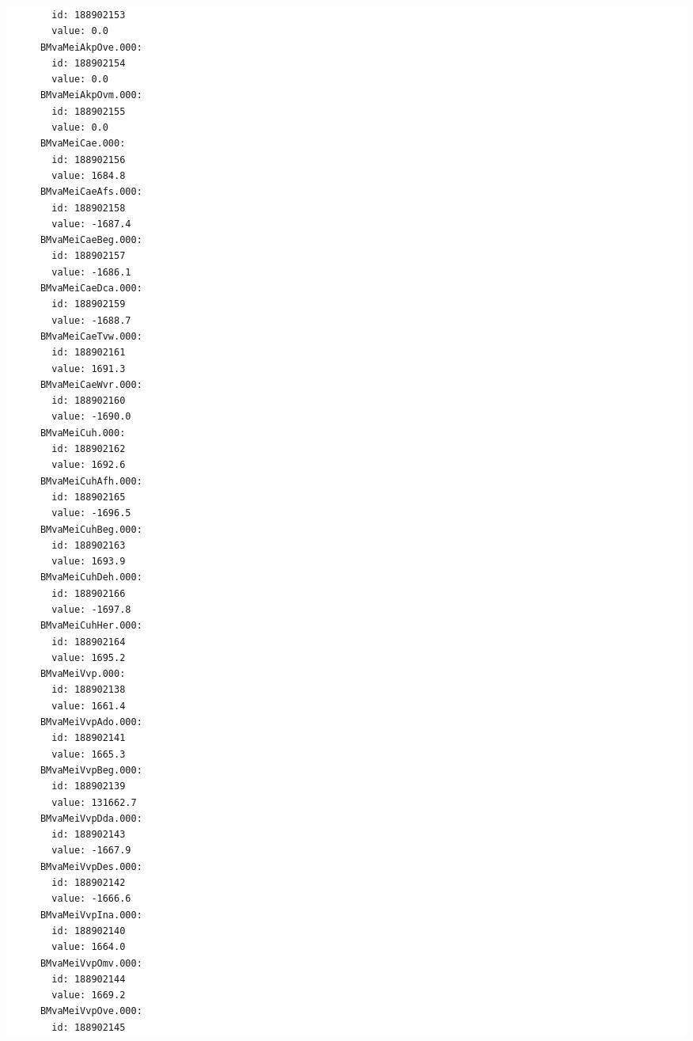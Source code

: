             id: 188902153
            value: 0.0
          BMvaMeiAkpOve.000:
            id: 188902154
            value: 0.0
          BMvaMeiAkpOvm.000:
            id: 188902155
            value: 0.0
          BMvaMeiCae.000:
            id: 188902156
            value: 1684.8
          BMvaMeiCaeAfs.000:
            id: 188902158
            value: -1687.4
          BMvaMeiCaeBeg.000:
            id: 188902157
            value: -1686.1
          BMvaMeiCaeDca.000:
            id: 188902159
            value: -1688.7
          BMvaMeiCaeTvw.000:
            id: 188902161
            value: 1691.3
          BMvaMeiCaeWvr.000:
            id: 188902160
            value: -1690.0
          BMvaMeiCuh.000:
            id: 188902162
            value: 1692.6
          BMvaMeiCuhAfh.000:
            id: 188902165
            value: -1696.5
          BMvaMeiCuhBeg.000:
            id: 188902163
            value: 1693.9
          BMvaMeiCuhDeh.000:
            id: 188902166
            value: -1697.8
          BMvaMeiCuhHer.000:
            id: 188902164
            value: 1695.2
          BMvaMeiVvp.000:
            id: 188902138
            value: 1661.4
          BMvaMeiVvpAdo.000:
            id: 188902141
            value: 1665.3
          BMvaMeiVvpBeg.000:
            id: 188902139
            value: 131662.7
          BMvaMeiVvpDda.000:
            id: 188902143
            value: -1667.9
          BMvaMeiVvpDes.000:
            id: 188902142
            value: -1666.6
          BMvaMeiVvpIna.000:
            id: 188902140
            value: 1664.0
          BMvaMeiVvpOmv.000:
            id: 188902144
            value: 1669.2
          BMvaMeiVvpOve.000:
            id: 188902145